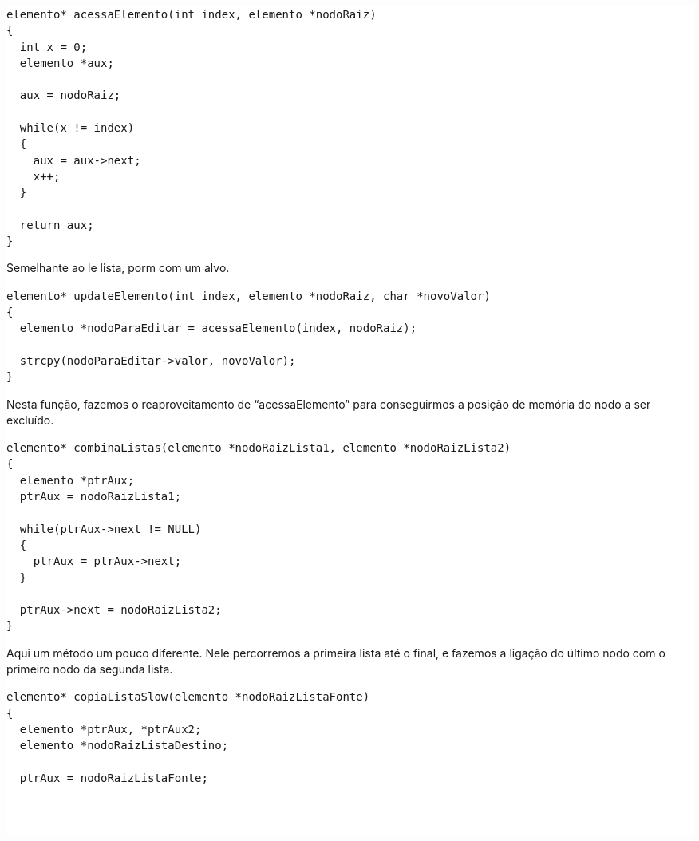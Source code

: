 <pre>
elemento* acessaElemento(int index, elemento *nodoRaiz)
{
  int x = 0;
  elemento *aux;

  aux = nodoRaiz;

  while(x != index)
  {
    aux = aux->next;
    x++;
  }

  return aux;
}
</pre>

Semelhante ao le lista, porm com um alvo.

<pre>
elemento* updateElemento(int index, elemento *nodoRaiz, char *novoValor)
{
  elemento *nodoParaEditar = acessaElemento(index, nodoRaiz);

  strcpy(nodoParaEditar->valor, novoValor);
}
</pre>

Nesta função, fazemos o reaproveitamento de “acessaElemento” para conseguirmos a posição de memória do nodo a ser excluído.

<pre>
elemento* combinaListas(elemento *nodoRaizLista1, elemento *nodoRaizLista2)
{
  elemento *ptrAux;
  ptrAux = nodoRaizLista1;

  while(ptrAux->next != NULL)
  {
    ptrAux = ptrAux->next;
  }

  ptrAux->next = nodoRaizLista2;
}
</pre>

Aqui um método um pouco diferente. Nele percorremos a primeira lista até o final, e fazemos a ligação do último nodo com o primeiro nodo da segunda lista.

<pre>
elemento* copiaListaSlow(elemento *nodoRaizListaFonte)
{
  elemento *ptrAux, *ptrAux2;
  elemento *nodoRaizListaDestino;

  ptrAux = nodoRaizListaFonte;
